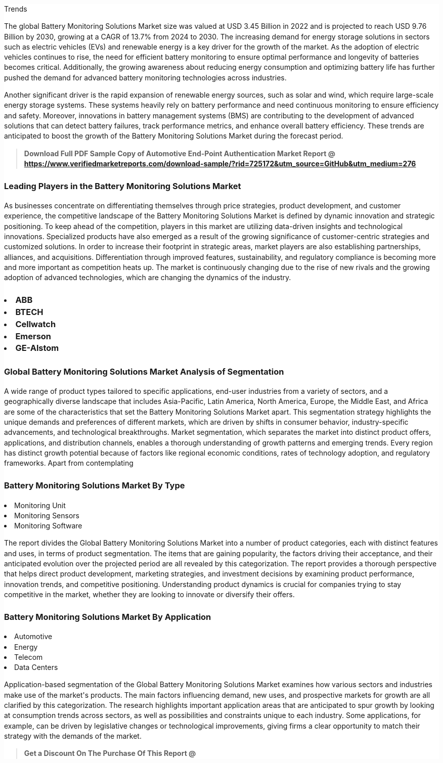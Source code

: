 Trends</h2><p>The global Battery Monitoring Solutions Market size was valued at USD 3.45 Billion in 2022 and is projected to reach USD 9.76 Billion by 2030, growing at a CAGR of 13.7% from 2024 to 2030. The increasing demand for energy storage solutions in sectors such as electric vehicles (EVs) and renewable energy is a key driver for the growth of the market. As the adoption of electric vehicles continues to rise, the need for efficient battery monitoring to ensure optimal performance and longevity of batteries becomes critical. Additionally, the growing awareness about reducing energy consumption and optimizing battery life has further pushed the demand for advanced battery monitoring technologies across industries.</p><p>Another significant driver is the rapid expansion of renewable energy sources, such as solar and wind, which require large-scale energy storage systems. These systems heavily rely on battery performance and need continuous monitoring to ensure efficiency and safety. Moreover, innovations in battery management systems (BMS) are contributing to the development of advanced solutions that can detect battery failures, track performance metrics, and enhance overall battery efficiency. These trends are anticipated to boost the growth of the Battery Monitoring Solutions Market during the forecast period.</p></p><blockquote id="" class=""><strong>Download Full PDF Sample Copy of Automotive End-Point Authentication Market Report @ <a href="https://www.verifiedmarketreports.com/download-sample/?rid=725172&utm_source=GitHub&utm_medium=276" target="_blank">https://www.verifiedmarketreports.com/download-sample/?rid=725172&utm_source=GitHub&utm_medium=276</a></strong></blockquote><h3 id="" class="">Leading Players in the&nbsp;Battery Monitoring Solutions Market</h3><p>As businesses concentrate on differentiating themselves through price strategies, product development, and customer experience, the competitive landscape of the Battery Monitoring Solutions Market is defined by dynamic innovation and strategic positioning. To keep ahead of the competition, players in this market are utilizing data-driven insights and technological innovations. Specialized products have also emerged as a result of the growing significance of customer-centric strategies and customized solutions. In order to increase their footprint in strategic areas, market players are also establishing partnerships, alliances, and acquisitions. Differentiation through improved features, sustainability, and regulatory compliance is becoming more and more important as competition heats up. The market is continuously changing due to the rise of new rivals and the growing adoption of advanced technologies, which are changing the dynamics of the industry.</p><h3 class=""></Li><Li>ABB</Li><Li> BTECH</Li><Li> Cellwatch</Li><Li> Emerson</Li><Li> GE-Alstom</h3><h3 id="" class="">Global&nbsp;Battery Monitoring Solutions Market Analysis of Segmentation</h3><p id="" class="">A wide range of product types tailored to specific applications, end-user industries from a variety of sectors, and a geographically diverse landscape that includes Asia-Pacific, Latin America, North America, Europe, the Middle East, and Africa are some of the characteristics that set the Battery Monitoring Solutions Market apart. This segmentation strategy highlights the unique demands and preferences of different markets, which are driven by shifts in consumer behavior, industry-specific advancements, and technological breakthroughs. Market segmentation, which separates the market into distinct product offers, applications, and distribution channels, enables a thorough understanding of growth patterns and emerging trends. Every region has distinct growth potential because of factors like regional economic conditions, rates of technology adoption, and regulatory frameworks. Apart from contemplating</p><h3 id="" class="">Battery Monitoring Solutions Market&nbsp;By Type</h3><p></Li><Li>Monitoring Unit</Li><Li> Monitoring Sensors</Li><Li> Monitoring Software</p><div class="article-main__content" data-test-id="publishing-text-block"><p>The report divides the Global Battery Monitoring Solutions Market into a number of product categories, each with distinct features and uses, in terms of product segmentation. The items that are gaining popularity, the factors driving their acceptance, and their anticipated evolution over the projected period are all revealed by this categorization. The report provides a thorough perspective that helps direct product development, marketing strategies, and investment decisions by examining product performance, innovation trends, and competitive positioning. Understanding product dynamics is crucial for companies trying to stay competitive in the market, whether they are looking to innovate or diversify their offers.</p></div><h3 id="" class="">Battery Monitoring Solutions Market&nbsp;By Application</h3><p class=""></Li><Li>Automotive</Li><Li> Energy</Li><Li> Telecom</Li><Li> Data Centers</p><div class="article-main__content" data-test-id="publishing-text-block"><p>Application-based segmentation of the Global Battery Monitoring Solutions Market examines how various sectors and industries make use of the market's products. The main factors influencing demand, new uses, and prospective markets for growth are all clarified by this categorization. The research highlights important application areas that are anticipated to spur growth by looking at consumption trends across sectors, as well as possibilities and constraints unique to each industry. Some applications, for example, can be driven by legislative changes or technological improvements, giving firms a clear opportunity to match their strategy with the demands of the market.</p></div><blockquote id="" class=""><strong>Get a Discount On The Purchase Of This Report @
